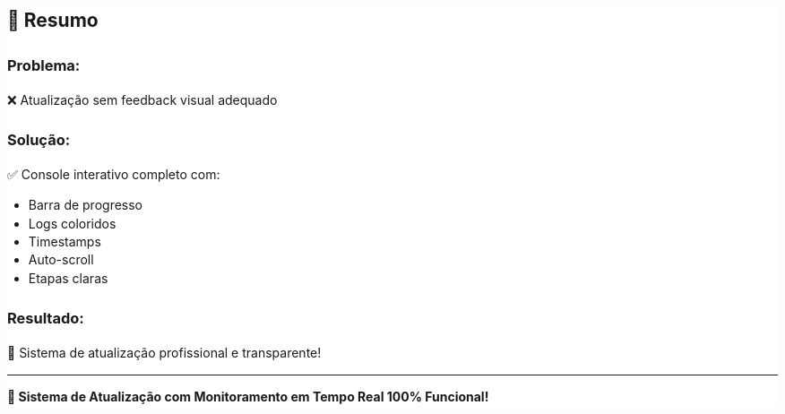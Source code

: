 
## 📝 Resumo

### **Problema:**
❌ Atualização sem feedback visual adequado

### **Solução:**
✅ Console interativo completo com:
- Barra de progresso
- Logs coloridos
- Timestamps
- Auto-scroll
- Etapas claras

### **Resultado:**
🎉 Sistema de atualização profissional e transparente!

---

**🔄 Sistema de Atualização com Monitoramento em Tempo Real 100% Funcional!**
